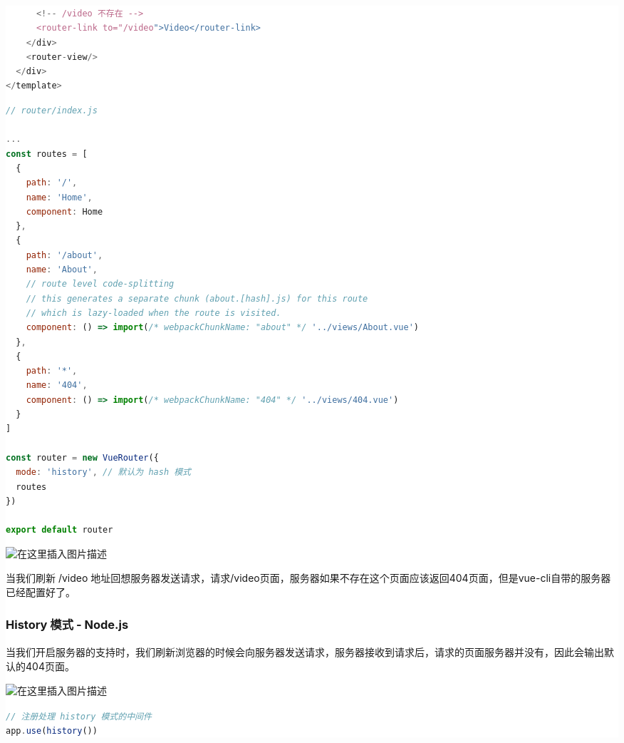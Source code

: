 ```js
      <!-- /video 不存在 -->
      <router-link to="/video">Video</router-link>
    </div>
    <router-view/>
  </div>
</template>
```
```js
// router/index.js

...
const routes = [
  {
    path: '/',
    name: 'Home',
    component: Home
  },
  {
    path: '/about',
    name: 'About',
    // route level code-splitting
    // this generates a separate chunk (about.[hash].js) for this route
    // which is lazy-loaded when the route is visited.
    component: () => import(/* webpackChunkName: "about" */ '../views/About.vue')
  },
  {
    path: '*',
    name: '404',
    component: () => import(/* webpackChunkName: "404" */ '../views/404.vue')
  }
]

const router = new VueRouter({
  mode: 'history', // 默认为 hash 模式
  routes
})

export default router
```
![在这里插入图片描述](https://img-blog.csdnimg.cn/20201115230548741.png?x-oss-process=image/watermark,type_ZmFuZ3poZW5naGVpdGk,shadow_10,text_aHR0cHM6Ly9ibG9nLmNzZG4ubmV0L3FxXzQ1MTQ5MjU2,size_16,color_FFFFFF,t_70#pic_center)

当我们刷新 /video 地址回想服务器发送请求，请求/video页面，服务器如果不存在这个页面应该返回404页面，但是vue-cli自带的服务器已经配置好了。

### History 模式 - Node.js

当我们开启服务器的支持时，我们刷新浏览器的时候会向服务器发送请求，服务器接收到请求后，请求的页面服务器并没有，因此会输出默认的404页面。

![在这里插入图片描述](https://img-blog.csdnimg.cn/20201117221604226.png?x-oss-process=image/watermark,type_ZmFuZ3poZW5naGVpdGk,shadow_10,text_aHR0cHM6Ly9ibG9nLmNzZG4ubmV0L3FxXzQ1MTQ5MjU2,size_16,color_FFFFFF,t_70#pic_center)


```js
// 注册处理 history 模式的中间件
app.use(history())
```
